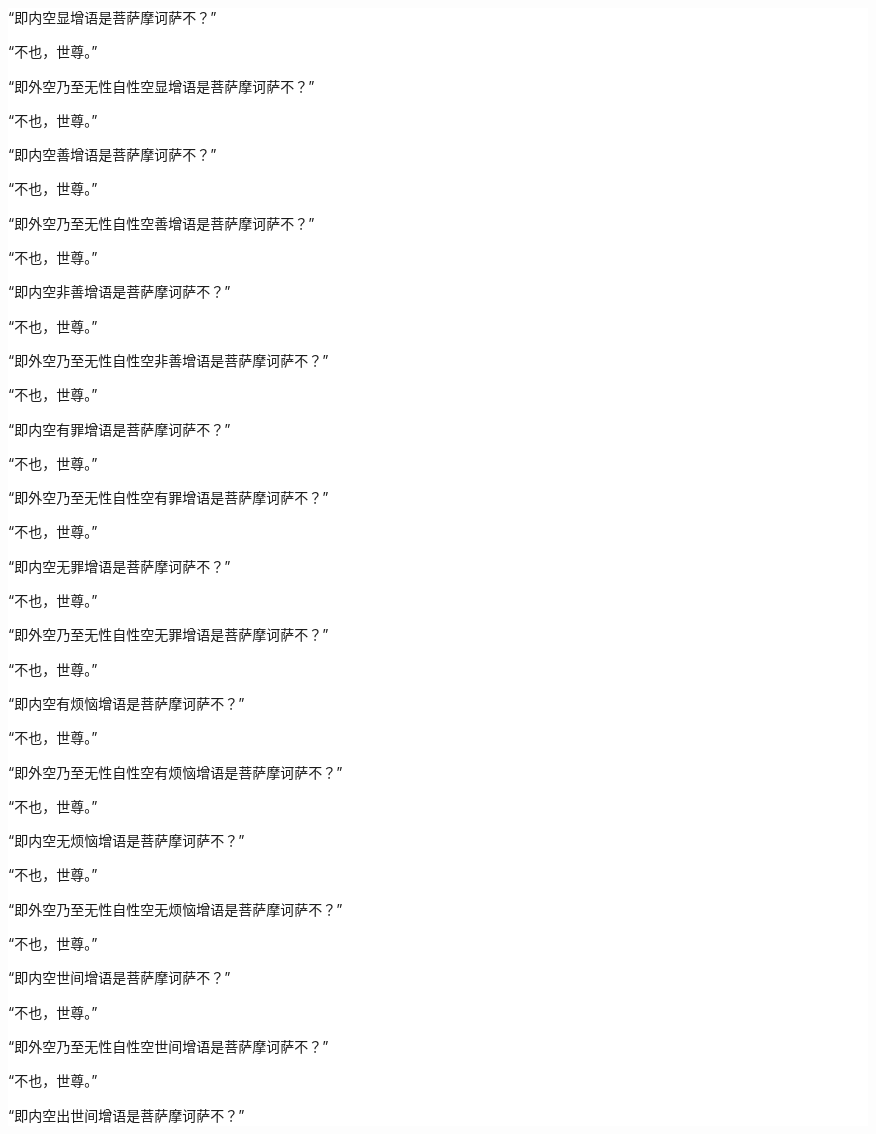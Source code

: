 “即内空显增语是菩萨摩诃萨不？”

“不也，世尊。”

“即外空乃至无性自性空显增语是菩萨摩诃萨不？”

“不也，世尊。”

“即内空善增语是菩萨摩诃萨不？”

“不也，世尊。”

“即外空乃至无性自性空善增语是菩萨摩诃萨不？”

“不也，世尊。”

“即内空非善增语是菩萨摩诃萨不？”

“不也，世尊。”

“即外空乃至无性自性空非善增语是菩萨摩诃萨不？”

“不也，世尊。”

“即内空有罪增语是菩萨摩诃萨不？”

“不也，世尊。”

“即外空乃至无性自性空有罪增语是菩萨摩诃萨不？”

“不也，世尊。”

“即内空无罪增语是菩萨摩诃萨不？”

“不也，世尊。”

“即外空乃至无性自性空无罪增语是菩萨摩诃萨不？”

“不也，世尊。”

“即内空有烦恼增语是菩萨摩诃萨不？”

“不也，世尊。”

“即外空乃至无性自性空有烦恼增语是菩萨摩诃萨不？”

“不也，世尊。”

“即内空无烦恼增语是菩萨摩诃萨不？”

“不也，世尊。”

“即外空乃至无性自性空无烦恼增语是菩萨摩诃萨不？”

“不也，世尊。”

“即内空世间增语是菩萨摩诃萨不？”

“不也，世尊。”

“即外空乃至无性自性空世间增语是菩萨摩诃萨不？”

“不也，世尊。”

“即内空出世间增语是菩萨摩诃萨不？”
